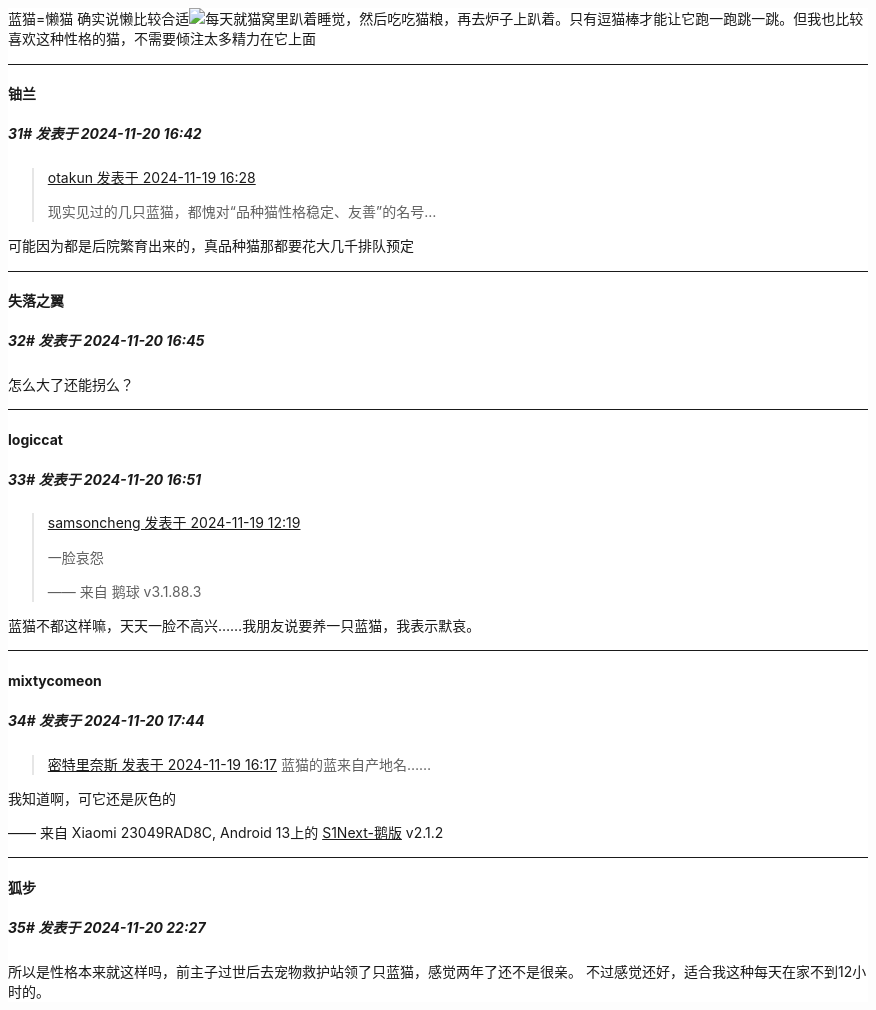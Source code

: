 蓝猫=懒猫</blockquote>
确实说懒比较合适<img src="https://static.saraba1st.com/image/smiley/face2017/044.png" referrerpolicy="no-referrer">每天就猫窝里趴着睡觉，然后吃吃猫粮，再去炉子上趴着。只有逗猫棒才能让它跑一跑跳一跳。但我也比较喜欢这种性格的猫，不需要倾注太多精力在它上面

*****

####  铀兰  
##### 31#       发表于 2024-11-20 16:42

<blockquote><a href="httphttps://bbs.saraba1st.com/2b/forum.php?mod=redirect&amp;goto=findpost&amp;pid=66729933&amp;ptid=2207420" target="_blank">otakun 发表于 2024-11-19 16:28</a>

现实见过的几只蓝猫，都愧对“品种猫性格稳定、友善”的名号…</blockquote>
可能因为都是后院繁育出来的，真品种猫那都要花大几千排队预定

*****

####  失落之翼  
##### 32#       发表于 2024-11-20 16:45

怎么大了还能拐么？

*****

####  logiccat  
##### 33#       发表于 2024-11-20 16:51

<blockquote><a href="httphttps://bbs.saraba1st.com/2b/forum.php?mod=redirect&amp;goto=findpost&amp;pid=66727830&amp;ptid=2207420" target="_blank">samsoncheng 发表于 2024-11-19 12:19</a>

一脸哀怨

—— 来自 鹅球 v3.1.88.3</blockquote>
蓝猫不都这样嘛，天天一脸不高兴……我朋友说要养一只蓝猫，我表示默哀。

*****

####  mixtycomeon  
##### 34#       发表于 2024-11-20 17:44

<blockquote><a href="httphttps://bbs.saraba1st.com/2b/forum.php?mod=redirect&amp;goto=findpost&amp;pid=66729813&amp;ptid=2207420" target="_blank">密特里奈斯 发表于 2024-11-19 16:17</a>
蓝猫的蓝来自产地名……</blockquote>
我知道啊，可它还是灰色的

—— 来自 Xiaomi 23049RAD8C, Android 13上的 [S1Next-鹅版](https://github.com/ykrank/S1-Next/releases) v2.1.2

*****

####  狐步  
##### 35#       发表于 2024-11-20 22:27

所以是性格本来就这样吗，前主子过世后去宠物救护站领了只蓝猫，感觉两年了还不是很亲。
不过感觉还好，适合我这种每天在家不到12小时的。
